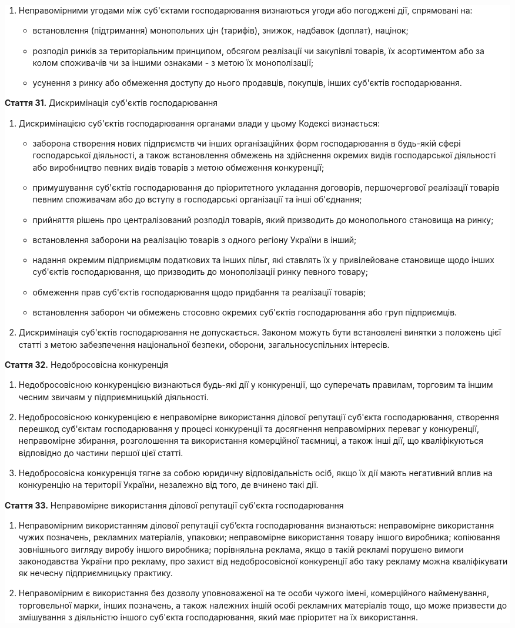 1. Неправомірними угодами між суб'єктами господарювання визнаються угоди або погоджені дії, спрямовані на:

    * встановлення (підтримання) монопольних цін (тарифів), знижок, надбавок (доплат), націнок;

    * розподіл ринків за територіальним принципом, обсягом реалізації чи закупівлі товарів, їх асортиментом або за колом споживачів чи за іншими ознаками - з метою їх монополізації;

    * усунення з ринку або обмеження доступу до нього продавців, покупців, інших суб'єктів господарювання.

**Стаття 31.** Дискримінація суб'єктів господарювання

1. Дискримінацією суб'єктів господарювання органами влади у цьому Кодексі визнається:

    * заборона створення нових підприємств чи інших організаційних форм господарювання в будь-якій сфері господарської діяльності, а також встановлення обмежень на здійснення окремих видів господарської діяльності або виробництво певних видів товарів з метою обмеження конкуренції;

    * примушування суб'єктів господарювання до пріоритетного укладання договорів, першочергової реалізації товарів певним споживачам або до вступу в господарські організації та інші об'єднання;

    * прийняття рішень про централізований розподіл товарів, який призводить до монопольного становища на ринку;

    * встановлення заборони на реалізацію товарів з одного регіону України в інший;

    * надання окремим підприємцям податкових та інших пільг, які ставлять їх у привілейоване становище щодо інших суб'єктів господарювання, що призводить до монополізації ринку певного товару;

    * обмеження прав суб'єктів господарювання щодо придбання та реалізації товарів;

    * встановлення заборон чи обмежень стосовно окремих суб'єктів господарювання або груп підприємців.

2. Дискримінація суб'єктів господарювання не допускається. Законом можуть бути встановлені винятки з положень цієї статті з метою забезпечення національної безпеки, оборони, загальносуспільних інтересів.

**Стаття 32.** Недобросовісна конкуренція

1. Недобросовісною конкуренцією визнаються будь-які дії у конкуренції, що суперечать правилам, торговим та іншим чесним звичаям у підприємницькій діяльності.

2. Недобросовісною конкуренцією є неправомірне використання ділової репутації суб'єкта господарювання, створення перешкод суб'єктам господарювання у процесі конкуренції та досягнення неправомірних переваг у конкуренції, неправомірне збирання, розголошення та використання комерційної таємниці, а також інші дії, що кваліфікуються відповідно до частини першої цієї статті.

3. Недобросовісна конкуренція тягне за собою юридичну відповідальність осіб, якщо їх дії мають негативний вплив на конкуренцію на території України, незалежно від того, де вчинено такі дії.

**Стаття 33.** Неправомірне використання ділової репутації суб'єкта господарювання

1. Неправомірним використанням ділової репутації суб’єкта господарювання визнаються: неправомірне використання чужих позначень, рекламних матеріалів, упаковки; неправомірне використання товару іншого виробника; копіювання зовнішнього вигляду виробу іншого виробника; порівняльна реклама, якщо в такій рекламі порушено вимоги законодавства України про рекламу, про захист від недобросовісної конкуренції або таку рекламу можна кваліфікувати як нечесну підприємницьку практику.

2. Неправомірним є використання без дозволу уповноваженої на те особи чужого імені, комерційного найменування, торговельної марки, інших позначень, а також належних іншій особі рекламних матеріалів тощо, що може призвести до змішування з діяльністю іншого суб'єкта господарювання, який має пріоритет на їх використання.
